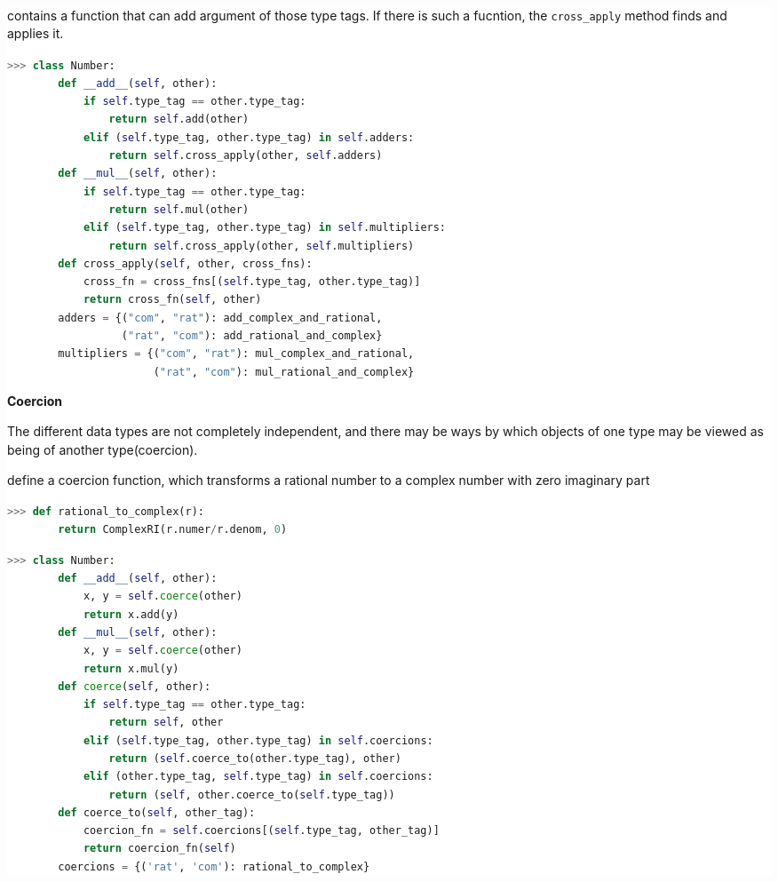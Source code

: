    contains a function that can add argument of those type tags. If there is such a fucntion, the `cross_apply` method finds and applies it.


```py
>>> class Number:
        def __add__(self, other):
            if self.type_tag == other.type_tag:
                return self.add(other)
            elif (self.type_tag, other.type_tag) in self.adders:
                return self.cross_apply(other, self.adders)
        def __mul__(self, other):
            if self.type_tag == other.type_tag:
                return self.mul(other)
            elif (self.type_tag, other.type_tag) in self.multipliers:
                return self.cross_apply(other, self.multipliers)
        def cross_apply(self, other, cross_fns):
            cross_fn = cross_fns[(self.type_tag, other.type_tag)]
            return cross_fn(self, other)
        adders = {("com", "rat"): add_complex_and_rational,
                  ("rat", "com"): add_rational_and_complex}
        multipliers = {("com", "rat"): mul_complex_and_rational,
                       ("rat", "com"): mul_rational_and_complex}
```

**Coercion**

The different data types are not completely independent, and there may be ways by which objects of one type may be viewed as being of another type(coercion).

define a coercion function, which transforms a rational number to a complex number with zero imaginary part

```py
>>> def rational_to_complex(r):
        return ComplexRI(r.numer/r.denom, 0)
```

```py
>>> class Number:
        def __add__(self, other):
            x, y = self.coerce(other)
            return x.add(y)
        def __mul__(self, other):
            x, y = self.coerce(other)
            return x.mul(y)
        def coerce(self, other):
            if self.type_tag == other.type_tag:
                return self, other
            elif (self.type_tag, other.type_tag) in self.coercions:
                return (self.coerce_to(other.type_tag), other)
            elif (other.type_tag, self.type_tag) in self.coercions:
                return (self, other.coerce_to(self.type_tag))
        def coerce_to(self, other_tag):
            coercion_fn = self.coercions[(self.type_tag, other_tag)]
            return coercion_fn(self)
        coercions = {('rat', 'com'): rational_to_complex}
```
